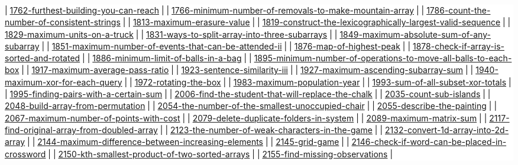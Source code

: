 | [1762-furthest-building-you-can-reach](https://github.com/SapChak114/LeetCode/tree/master/1762-furthest-building-you-can-reach) |
| [1766-minimum-number-of-removals-to-make-mountain-array](https://github.com/SapChak114/LeetCode/tree/master/1766-minimum-number-of-removals-to-make-mountain-array) |
| [1786-count-the-number-of-consistent-strings](https://github.com/SapChak114/LeetCode/tree/master/1786-count-the-number-of-consistent-strings) |
| [1813-maximum-erasure-value](https://github.com/SapChak114/LeetCode/tree/master/1813-maximum-erasure-value) |
| [1819-construct-the-lexicographically-largest-valid-sequence](https://github.com/SapChak114/LeetCode/tree/master/1819-construct-the-lexicographically-largest-valid-sequence) |
| [1829-maximum-units-on-a-truck](https://github.com/SapChak114/LeetCode/tree/master/1829-maximum-units-on-a-truck) |
| [1831-ways-to-split-array-into-three-subarrays](https://github.com/SapChak114/LeetCode/tree/master/1831-ways-to-split-array-into-three-subarrays) |
| [1849-maximum-absolute-sum-of-any-subarray](https://github.com/SapChak114/LeetCode/tree/master/1849-maximum-absolute-sum-of-any-subarray) |
| [1851-maximum-number-of-events-that-can-be-attended-ii](https://github.com/SapChak114/LeetCode/tree/master/1851-maximum-number-of-events-that-can-be-attended-ii) |
| [1876-map-of-highest-peak](https://github.com/SapChak114/LeetCode/tree/master/1876-map-of-highest-peak) |
| [1878-check-if-array-is-sorted-and-rotated](https://github.com/SapChak114/LeetCode/tree/master/1878-check-if-array-is-sorted-and-rotated) |
| [1886-minimum-limit-of-balls-in-a-bag](https://github.com/SapChak114/LeetCode/tree/master/1886-minimum-limit-of-balls-in-a-bag) |
| [1895-minimum-number-of-operations-to-move-all-balls-to-each-box](https://github.com/SapChak114/LeetCode/tree/master/1895-minimum-number-of-operations-to-move-all-balls-to-each-box) |
| [1917-maximum-average-pass-ratio](https://github.com/SapChak114/LeetCode/tree/master/1917-maximum-average-pass-ratio) |
| [1923-sentence-similarity-iii](https://github.com/SapChak114/LeetCode/tree/master/1923-sentence-similarity-iii) |
| [1927-maximum-ascending-subarray-sum](https://github.com/SapChak114/LeetCode/tree/master/1927-maximum-ascending-subarray-sum) |
| [1940-maximum-xor-for-each-query](https://github.com/SapChak114/LeetCode/tree/master/1940-maximum-xor-for-each-query) |
| [1972-rotating-the-box](https://github.com/SapChak114/LeetCode/tree/master/1972-rotating-the-box) |
| [1983-maximum-population-year](https://github.com/SapChak114/LeetCode/tree/master/1983-maximum-population-year) |
| [1993-sum-of-all-subset-xor-totals](https://github.com/SapChak114/LeetCode/tree/master/1993-sum-of-all-subset-xor-totals) |
| [1995-finding-pairs-with-a-certain-sum](https://github.com/SapChak114/LeetCode/tree/master/1995-finding-pairs-with-a-certain-sum) |
| [2006-find-the-student-that-will-replace-the-chalk](https://github.com/SapChak114/LeetCode/tree/master/2006-find-the-student-that-will-replace-the-chalk) |
| [2035-count-sub-islands](https://github.com/SapChak114/LeetCode/tree/master/2035-count-sub-islands) |
| [2048-build-array-from-permutation](https://github.com/SapChak114/LeetCode/tree/master/2048-build-array-from-permutation) |
| [2054-the-number-of-the-smallest-unoccupied-chair](https://github.com/SapChak114/LeetCode/tree/master/2054-the-number-of-the-smallest-unoccupied-chair) |
| [2055-describe-the-painting](https://github.com/SapChak114/LeetCode/tree/master/2055-describe-the-painting) |
| [2067-maximum-number-of-points-with-cost](https://github.com/SapChak114/LeetCode/tree/master/2067-maximum-number-of-points-with-cost) |
| [2079-delete-duplicate-folders-in-system](https://github.com/SapChak114/LeetCode/tree/master/2079-delete-duplicate-folders-in-system) |
| [2089-maximum-matrix-sum](https://github.com/SapChak114/LeetCode/tree/master/2089-maximum-matrix-sum) |
| [2117-find-original-array-from-doubled-array](https://github.com/SapChak114/LeetCode/tree/master/2117-find-original-array-from-doubled-array) |
| [2123-the-number-of-weak-characters-in-the-game](https://github.com/SapChak114/LeetCode/tree/master/2123-the-number-of-weak-characters-in-the-game) |
| [2132-convert-1d-array-into-2d-array](https://github.com/SapChak114/LeetCode/tree/master/2132-convert-1d-array-into-2d-array) |
| [2144-maximum-difference-between-increasing-elements](https://github.com/SapChak114/LeetCode/tree/master/2144-maximum-difference-between-increasing-elements) |
| [2145-grid-game](https://github.com/SapChak114/LeetCode/tree/master/2145-grid-game) |
| [2146-check-if-word-can-be-placed-in-crossword](https://github.com/SapChak114/LeetCode/tree/master/2146-check-if-word-can-be-placed-in-crossword) |
| [2150-kth-smallest-product-of-two-sorted-arrays](https://github.com/SapChak114/LeetCode/tree/master/2150-kth-smallest-product-of-two-sorted-arrays) |
| [2155-find-missing-observations](https://github.com/SapChak114/LeetCode/tree/master/2155-find-missing-observations) |